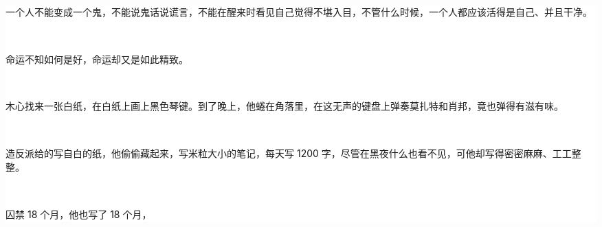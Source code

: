  </p>
 <p class="p2">
  <span class="s1">
   一个人不能变成一个鬼，不能说鬼话说谎言，不能在醒来时看见自己觉得不堪入目，不管什么时候，一个人都应该活得是自己、并且干净。
  </span>
 </p>
 <p class="p1">
  <span class="s1">
  </span>
  <br/>
 </p>
 <p class="p2">
  <span class="s1">
   命运不知如何是好，命运却又是如此精致。
  </span>
 </p>
 <p class="p1">
  <span class="s1">
  </span>
  <br/>
 </p>
 <p class="p2">
  <span class="s1">
   木心找来一张白纸，在白纸上画上黑色琴键。到了晚上，他蜷在角落里，在这无声的键盘上弹奏莫扎特和肖邦，竟也弹得有滋有味。
  </span>
 </p>
 <p class="p1">
  <span class="s1">
  </span>
  <br/>
 </p>
 <p class="p2">
  <span class="s1">
   造反派给的写自白的纸，他偷偷藏起来，写米粒大小的笔记，每天写
  </span>
  <span class="s2">
   1200
  </span>
  <span class="s1">
   字，尽管在黑夜什么也看不见，可他却写得密密麻麻、工工整整。
  </span>
 </p>
 <p class="p1">
  <span class="s1">
  </span>
  <br/>
 </p>
 <p class="p2">
  <span class="s1">
   囚禁
  </span>
  <span class="s2">
   18
  </span>
  <span class="s1">
   个月，他也写了
  </span>
  <span class="s2">
   18
  </span>
  <span class="s1">
   个月，
  </span>
  <span class="s2">